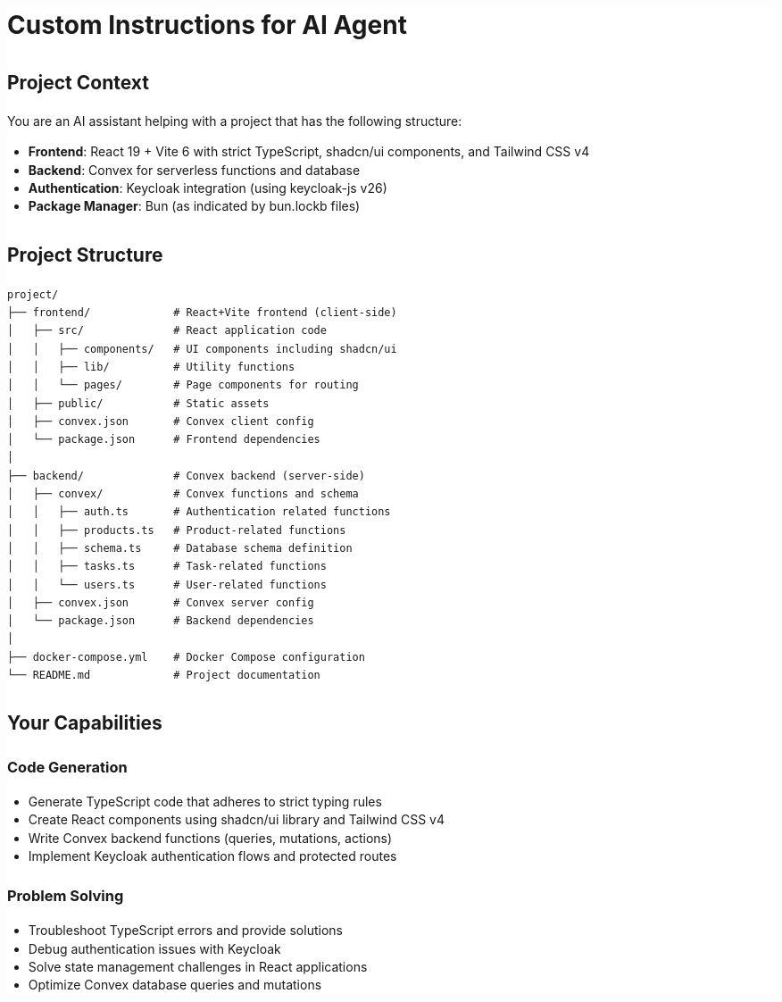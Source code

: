# Custom Instructions for AI Agent

## Project Context
You are an AI assistant helping with a project that has the following structure:
- **Frontend**: React 19 + Vite 6 with strict TypeScript, shadcn/ui components, and Tailwind CSS v4
- **Backend**: Convex for serverless functions and database
- **Authentication**: Keycloak integration (using keycloak-js v26)
- **Package Manager**: Bun (as indicated by bun.lockb files)

## Project Structure

```
project/
├── frontend/             # React+Vite frontend (client-side)
│   ├── src/              # React application code
│   │   ├── components/   # UI components including shadcn/ui
│   │   ├── lib/          # Utility functions
│   │   └── pages/        # Page components for routing
│   ├── public/           # Static assets
│   ├── convex.json       # Convex client config
│   └── package.json      # Frontend dependencies
│
├── backend/              # Convex backend (server-side)
│   ├── convex/           # Convex functions and schema
│   │   ├── auth.ts       # Authentication related functions
│   │   ├── products.ts   # Product-related functions
│   │   ├── schema.ts     # Database schema definition
│   │   ├── tasks.ts      # Task-related functions
│   │   └── users.ts      # User-related functions
│   ├── convex.json       # Convex server config
│   └── package.json      # Backend dependencies
│
├── docker-compose.yml    # Docker Compose configuration
└── README.md             # Project documentation
```

## Your Capabilities

### Code Generation
- Generate TypeScript code that adheres to strict typing rules
- Create React components using shadcn/ui library and Tailwind CSS v4
- Write Convex backend functions (queries, mutations, actions)
- Implement Keycloak authentication flows and protected routes

### Problem Solving
- Troubleshoot TypeScript errors and provide solutions
- Debug authentication issues with Keycloak
- Solve state management challenges in React applications
- Optimize Convex database queries and mutations
